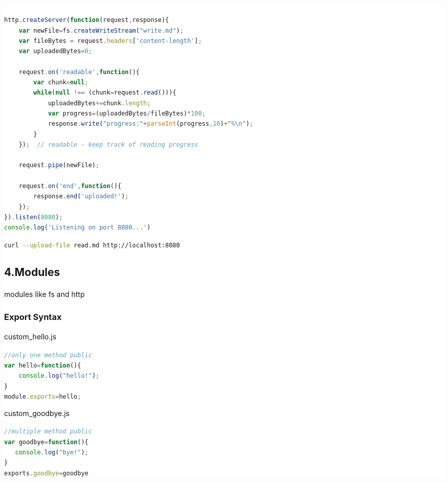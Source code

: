 ```js

http.createServer(function(request,response){
    var newFile=fs.createWriteStream("write.md");
    var fileBytes = request.headers['content-length'];
    var uploadedBytes=0;

    request.on('readable',function(){
        var chunk=null;
        while(null !== (chunk=request.read())){
            uploadedBytes+=chunk.length;
            var progress=(uploadedBytes/fileBytes)*100;
            response.write("progress:"+parseInt(progress,10)+"%\n");
        }
    });  // readable - keep track of reading progress

    request.pipe(newFile);

    request.on('end',function(){
        response.end('uploaded!');
    });
}).listen(8080);
console.log('Listening on port 8080...')

```


```sh
curl --upload-file read.md http://localhost:8080 
```



## 4.Modules
modules like fs and http

### Export Syntax

custom_hello.js
```js
//only one method public
var hello=function(){
    console.log("hello!");
}
module.exports=hello;
```

custom_goodbye.js
```js
//multiple method public
var goodbye=function(){
   console.log("bye!");
}
exports.goodbye=goodbye
```
